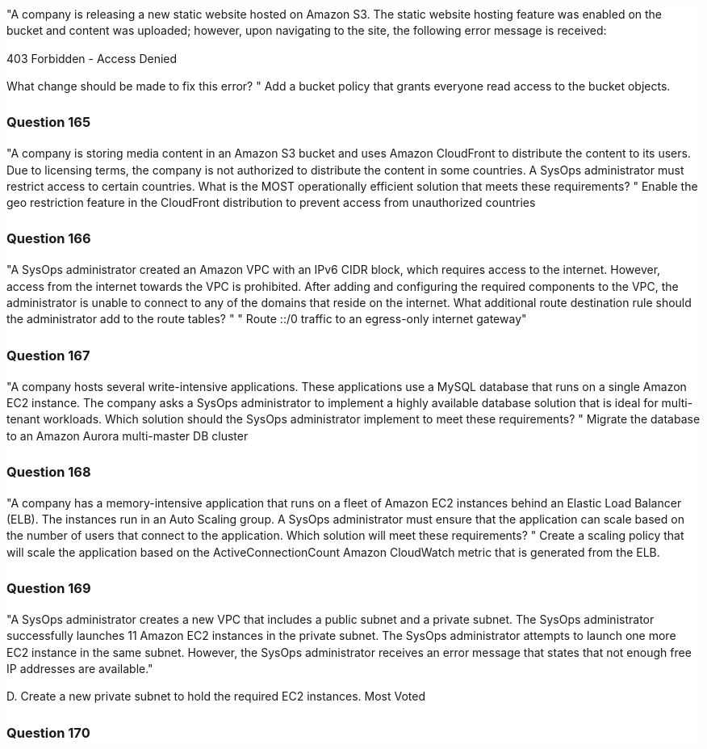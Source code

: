 "A company is releasing a new static website hosted on Amazon S3. The static website hosting feature was enabled on the bucket and content was uploaded; however, upon navigating to the site, the following error message is received:

403 Forbidden - Access Denied

What change should be made to fix this error? "	Add a bucket policy that grants everyone read access to the bucket objects.

### Question 165

"A company is storing media content in an Amazon S3 bucket and uses Amazon CloudFront to distribute the content to its users. Due to licensing terms, the company is not authorized to distribute the content in some countries. A SysOps administrator must restrict access to certain countries.
What is the MOST operationally efficient solution that meets these requirements? "	Enable the geo restriction feature in the CloudFront distribution to prevent access from unauthorized countries

### Question 166

"A SysOps administrator created an Amazon VPC with an IPv6 CIDR block, which requires access to the internet. However, access from the internet towards the VPC is prohibited. After adding and configuring the required components to the VPC, the administrator is unable to connect to any of the domains that reside on the internet.
What additional route destination rule should the administrator add to the route tables? "	"	Route ::/0 traffic to an egress-only internet gateway"

### Question 167

"A company hosts several write-intensive applications. These applications use a MySQL database that runs on a single Amazon EC2 instance. The company asks a SysOps administrator to implement a highly available database solution that is ideal for multi-tenant workloads.
Which solution should the SysOps administrator implement to meet these requirements? "	Migrate the database to an Amazon Aurora multi-master DB cluster

### Question 168

"A company has a memory-intensive application that runs on a fleet of Amazon EC2 instances behind an Elastic Load Balancer (ELB). The instances run in an Auto Scaling group. A SysOps administrator must ensure that the application can scale based on the number of users that connect to the application.
Which solution will meet these requirements? "	Create a scaling policy that will scale the application based on the ActiveConnectionCount Amazon CloudWatch metric that is generated from the ELB.

### Question 169

"A SysOps administrator creates a new VPC that includes a public subnet and a private subnet. The SysOps administrator successfully launches 11 Amazon EC2 instances in the private subnet. The SysOps administrator attempts to launch one more EC2 instance in the same subnet. However, the SysOps administrator receives an error message that states that not enough free IP addresses are available."	 

D. Create a new private subnet to hold the required EC2 instances. Most Voted 

### Question 170

